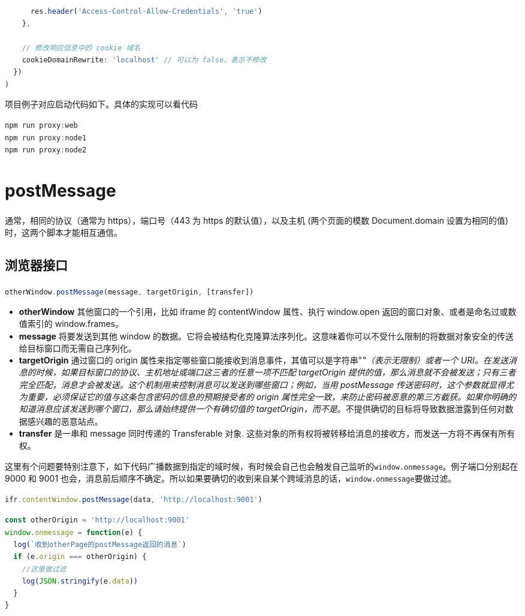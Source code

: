 ```js
      res.header('Access-Control-Allow-Credentials', 'true')
    },

    // 修改响应信息中的 cookie 域名
    cookieDomainRewrite: 'localhost' // 可以为 false，表示不修改
  })
)
```

项目例子对应启动代码如下。具体的实现可以看代码

```js
npm run proxy:web
npm run proxy:node1
npm run proxy:node2
```

# postMessage

通常，相同的协议（通常为 https），端口号（443 为 https 的默认值），以及主机 (两个页面的模数 Document.domain 设置为相同的值) 时，这两个脚本才能相互通信。

## 浏览器接口

```js
otherWindow.postMessage(message, targetOrigin, [transfer])
```

- **otherWindow**
  其他窗口的一个引用，比如 iframe 的 contentWindow 属性、执行 window.open 返回的窗口对象、或者是命名过或数值索引的 window.frames。
- **message**
  将要发送到其他 window 的数据。它将会被结构化克隆算法序列化。这意味着你可以不受什么限制的将数据对象安全的传送给目标窗口而无需自己序列化。
- **targetOrigin**
  通过窗口的 origin 属性来指定哪些窗口能接收到消息事件，其值可以是字符串"_"（表示无限制）或者一个 URI。在发送消息的时候，如果目标窗口的协议、主机地址或端口这三者的任意一项不匹配 targetOrigin 提供的值，那么消息就不会被发送；只有三者完全匹配，消息才会被发送。这个机制用来控制消息可以发送到哪些窗口；例如，当用 postMessage 传送密码时，这个参数就显得尤为重要，必须保证它的值与这条包含密码的信息的预期接受者的 origin 属性完全一致，来防止密码被恶意的第三方截获。如果你明确的知道消息应该发送到哪个窗口，那么请始终提供一个有确切值的 targetOrigin，而不是_。不提供确切的目标将导致数据泄露到任何对数据感兴趣的恶意站点。
- **transfer**
  是一串和 message 同时传递的 Transferable 对象. 这些对象的所有权将被转移给消息的接收方，而发送一方将不再保有所有权。

这里有个问题要特别注意下，如下代码广播数据到指定的域时候，有时候会自己也会触发自己监听的`window.onmessage`。例子端口分别起在 9000 和 9001 也会，消息前后顺序不确定。所以如果要确切的收到来自某个跨域消息的话，`window.onmessage`要做过滤。

```js
ifr.contentWindow.postMessage(data, 'http://localhost:9001')
```

```js
const otherOrigin = 'http://localhost:9001'
window.onmessage = function(e) {
  log(`收到otherPage的postMessage返回的消息`)
  if (e.origin === otherOrigin) {
    //这里做过滤
    log(JSON.stringify(e.data))
  }
}
```
